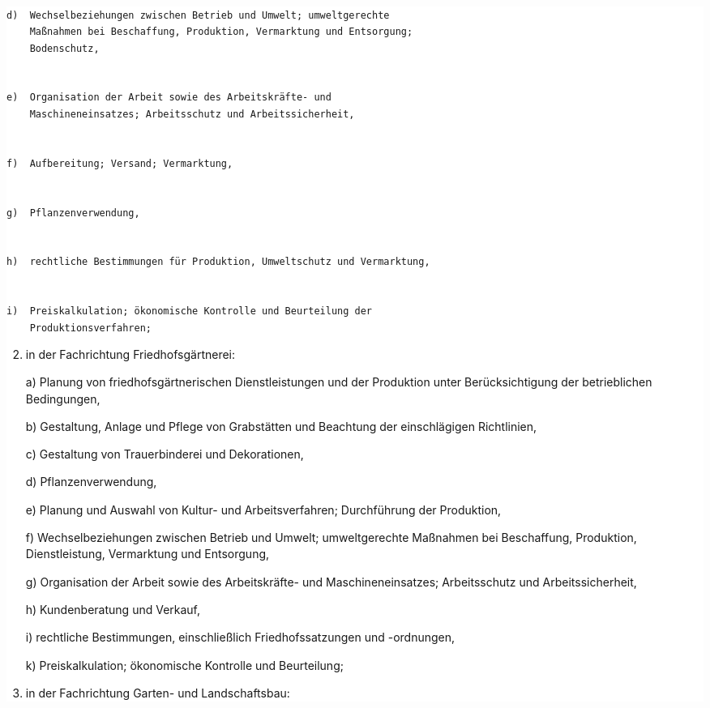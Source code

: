     d)  Wechselbeziehungen zwischen Betrieb und Umwelt; umweltgerechte
        Maßnahmen bei Beschaffung, Produktion, Vermarktung und Entsorgung;
        Bodenschutz,


    e)  Organisation der Arbeit sowie des Arbeitskräfte- und
        Maschineneinsatzes; Arbeitsschutz und Arbeitssicherheit,


    f)  Aufbereitung; Versand; Vermarktung,


    g)  Pflanzenverwendung,


    h)  rechtliche Bestimmungen für Produktion, Umweltschutz und Vermarktung,


    i)  Preiskalkulation; ökonomische Kontrolle und Beurteilung der
        Produktionsverfahren;





2.  in der Fachrichtung Friedhofsgärtnerei:

    a)  Planung von friedhofsgärtnerischen Dienstleistungen und der Produktion
        unter Berücksichtigung der betrieblichen Bedingungen,


    b)  Gestaltung, Anlage und Pflege von Grabstätten und Beachtung der
        einschlägigen Richtlinien,


    c)  Gestaltung von Trauerbinderei und Dekorationen,


    d)  Pflanzenverwendung,


    e)  Planung und Auswahl von Kultur- und Arbeitsverfahren; Durchführung der
        Produktion,


    f)  Wechselbeziehungen zwischen Betrieb und Umwelt; umweltgerechte
        Maßnahmen bei Beschaffung, Produktion, Dienstleistung, Vermarktung und
        Entsorgung,


    g)  Organisation der Arbeit sowie des Arbeitskräfte- und
        Maschineneinsatzes; Arbeitsschutz und Arbeitssicherheit,


    h)  Kundenberatung und Verkauf,


    i)  rechtliche Bestimmungen, einschließlich Friedhofssatzungen und
        -ordnungen,


    k)  Preiskalkulation; ökonomische Kontrolle und Beurteilung;





3.  in der Fachrichtung Garten- und Landschaftsbau:
